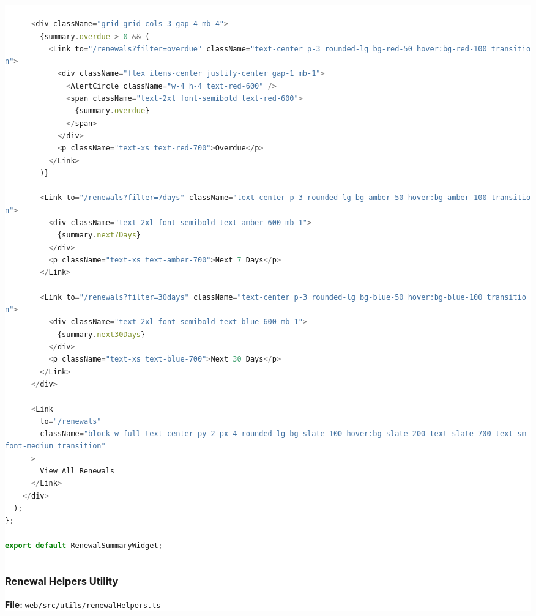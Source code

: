 ```typescript

      <div className="grid grid-cols-3 gap-4 mb-4">
        {summary.overdue > 0 && (
          <Link to="/renewals?filter=overdue" className="text-center p-3 rounded-lg bg-red-50 hover:bg-red-100 transition">
            <div className="flex items-center justify-center gap-1 mb-1">
              <AlertCircle className="w-4 h-4 text-red-600" />
              <span className="text-2xl font-semibold text-red-600">
                {summary.overdue}
              </span>
            </div>
            <p className="text-xs text-red-700">Overdue</p>
          </Link>
        )}

        <Link to="/renewals?filter=7days" className="text-center p-3 rounded-lg bg-amber-50 hover:bg-amber-100 transition">
          <div className="text-2xl font-semibold text-amber-600 mb-1">
            {summary.next7Days}
          </div>
          <p className="text-xs text-amber-700">Next 7 Days</p>
        </Link>

        <Link to="/renewals?filter=30days" className="text-center p-3 rounded-lg bg-blue-50 hover:bg-blue-100 transition">
          <div className="text-2xl font-semibold text-blue-600 mb-1">
            {summary.next30Days}
          </div>
          <p className="text-xs text-blue-700">Next 30 Days</p>
        </Link>
      </div>

      <Link
        to="/renewals"
        className="block w-full text-center py-2 px-4 rounded-lg bg-slate-100 hover:bg-slate-200 text-slate-700 text-sm font-medium transition"
      >
        View All Renewals
      </Link>
    </div>
  );
};

export default RenewalSummaryWidget;
```

---

### Renewal Helpers Utility

**File:** `web/src/utils/renewalHelpers.ts`
